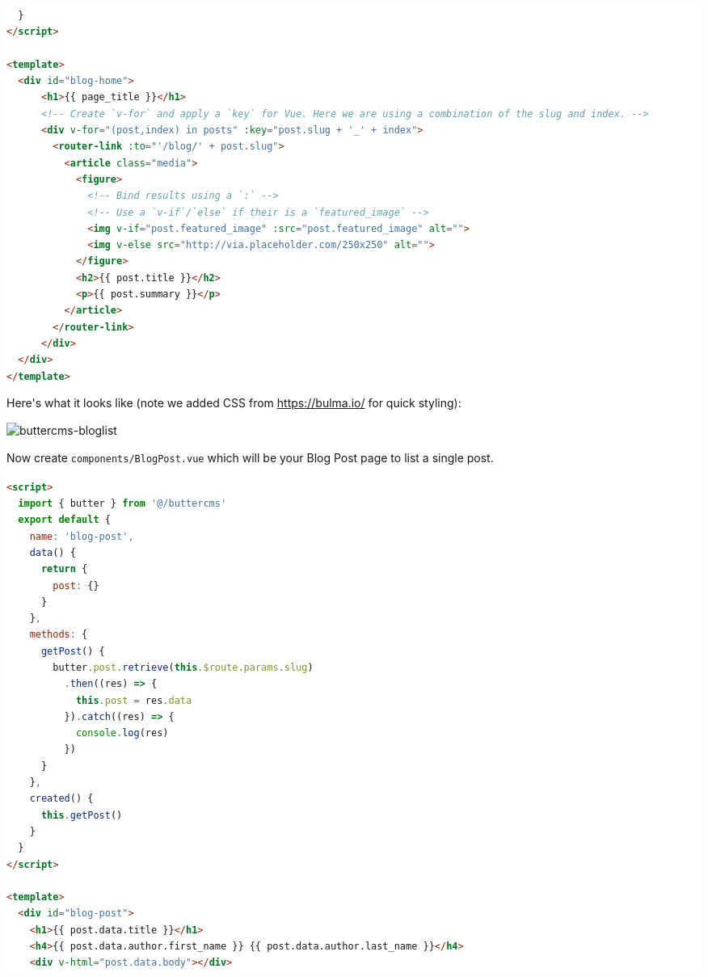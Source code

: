 ```html
  }
</script>

<template>
  <div id="blog-home">
      <h1>{{ page_title }}</h1>
      <!-- Create `v-for` and apply a `key` for Vue. Here we are using a combination of the slug and index. -->
      <div v-for="(post,index) in posts" :key="post.slug + '_' + index">
        <router-link :to="'/blog/' + post.slug">
          <article class="media">
            <figure>
              <!-- Bind results using a `:` -->
              <!-- Use a `v-if`/`else` if their is a `featured_image` -->
              <img v-if="post.featured_image" :src="post.featured_image" alt="">
              <img v-else src="http://via.placeholder.com/250x250" alt="">
            </figure>
            <h2>{{ post.title }}</h2>
            <p>{{ post.summary }}</p>
          </article>
        </router-link>
      </div>
  </div>
</template>
```

Here's what it looks like (note we added CSS from https://bulma.io/ for quick styling):

![buttercms-bloglist](https://user-images.githubusercontent.com/160873/36868500-1b22e374-1d5e-11e8-82a0-20c8dc312716.png)

Now create `components/BlogPost.vue` which will be your Blog Post page to list a single post.

```html
<script>
  import { butter } from '@/buttercms'
  export default {
    name: 'blog-post',
    data() {
      return {
        post: {}
      }
    },
    methods: {
      getPost() {
        butter.post.retrieve(this.$route.params.slug)
          .then((res) => {
            this.post = res.data
          }).catch((res) => {
            console.log(res)
          })
      }
    },
    created() {
      this.getPost()
    }
  }
</script>

<template>
  <div id="blog-post">
    <h1>{{ post.data.title }}</h1>
    <h4>{{ post.data.author.first_name }} {{ post.data.author.last_name }}</h4>
    <div v-html="post.data.body"></div>

```